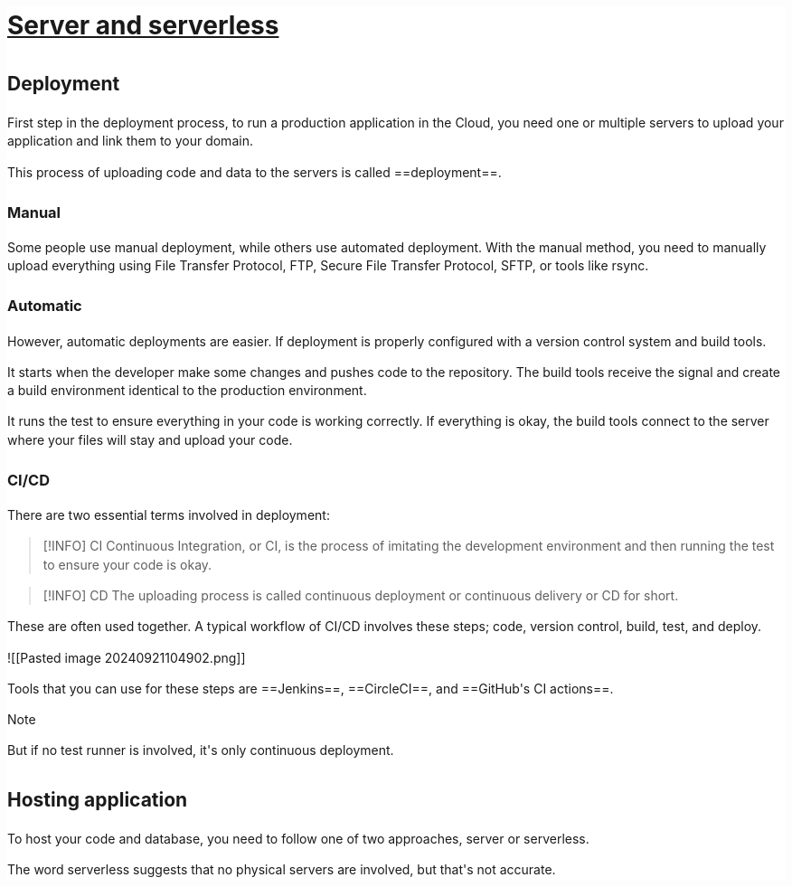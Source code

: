 # [Server and serverless](https://www.coursera.org/learn/the-full-stack/lecture/Um3r4/server-and-serverless)

## Deployment

First step in the deployment process, to run a production application in the Cloud, you need one or multiple servers to upload your application and link them to your domain.

This process of uploading code and data to the servers is called ==deployment==.

### Manual

Some people use manual deployment, while others use automated deployment. With the manual method, you need to manually upload everything using File Transfer Protocol, FTP, Secure File Transfer Protocol, SFTP, or tools like rsync.

### Automatic

However, automatic deployments are easier. If deployment is properly configured with a version control system and build tools. 

It starts when the developer make some changes and pushes code to the repository. The build tools receive the signal and create a build environment identical to the production environment.

It runs the test to ensure everything in your code is working correctly. If everything is okay, the build tools connect to the server where your files will stay and upload your code.

### CI/CD

There are two essential terms involved in deployment: 

> [!INFO] CI
> Continuous Integration, or CI, is the process of imitating the development environment and then running the test to ensure your code is okay.

> [!INFO] CD
> The uploading process is called continuous deployment or continuous delivery or CD for short. 

These are often used together. A typical workflow of CI/CD involves these steps; code, version control, build, test, and deploy.

![[Pasted image 20240921104902.png]]

Tools that you can use for these steps are ==Jenkins==, ==CircleCI==, and ==GitHub's CI actions==.

> [!NOTE]
> But if no test runner is involved, it's only continuous deployment. 

## Hosting application

To host your code and database, you need to follow one of two approaches, server or serverless. 

The word serverless suggests that no physical servers are involved, but that's not accurate.
